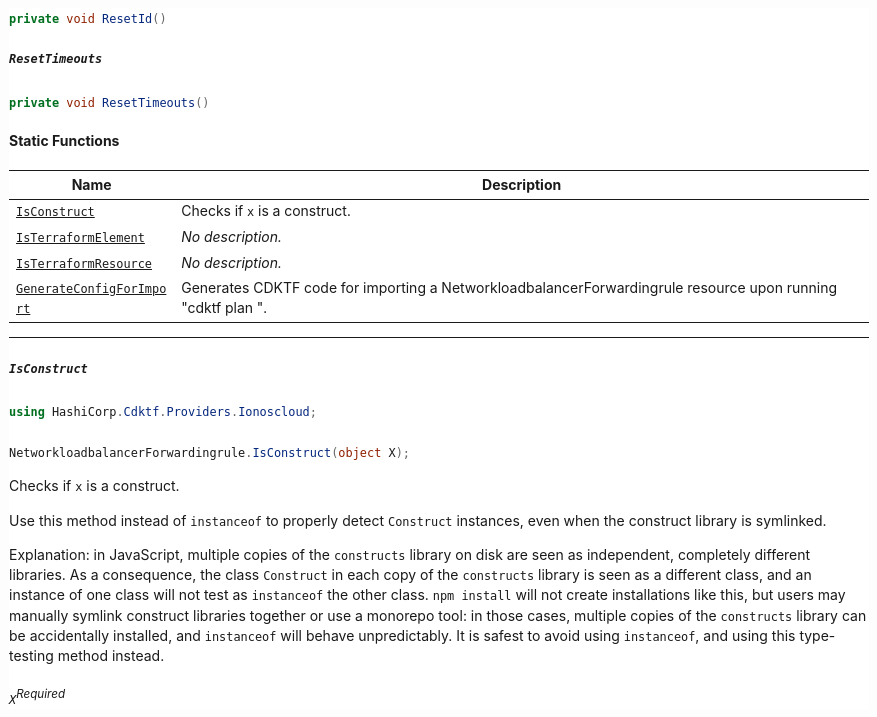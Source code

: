```csharp
private void ResetId()
```

##### `ResetTimeouts` <a name="ResetTimeouts" id="@cdktf/provider-ionoscloud.networkloadbalancerForwardingrule.NetworkloadbalancerForwardingrule.resetTimeouts"></a>

```csharp
private void ResetTimeouts()
```

#### Static Functions <a name="Static Functions" id="Static Functions"></a>

| **Name** | **Description** |
| --- | --- |
| <code><a href="#@cdktf/provider-ionoscloud.networkloadbalancerForwardingrule.NetworkloadbalancerForwardingrule.isConstruct">IsConstruct</a></code> | Checks if `x` is a construct. |
| <code><a href="#@cdktf/provider-ionoscloud.networkloadbalancerForwardingrule.NetworkloadbalancerForwardingrule.isTerraformElement">IsTerraformElement</a></code> | *No description.* |
| <code><a href="#@cdktf/provider-ionoscloud.networkloadbalancerForwardingrule.NetworkloadbalancerForwardingrule.isTerraformResource">IsTerraformResource</a></code> | *No description.* |
| <code><a href="#@cdktf/provider-ionoscloud.networkloadbalancerForwardingrule.NetworkloadbalancerForwardingrule.generateConfigForImport">GenerateConfigForImport</a></code> | Generates CDKTF code for importing a NetworkloadbalancerForwardingrule resource upon running "cdktf plan <stack-name>". |

---

##### `IsConstruct` <a name="IsConstruct" id="@cdktf/provider-ionoscloud.networkloadbalancerForwardingrule.NetworkloadbalancerForwardingrule.isConstruct"></a>

```csharp
using HashiCorp.Cdktf.Providers.Ionoscloud;

NetworkloadbalancerForwardingrule.IsConstruct(object X);
```

Checks if `x` is a construct.

Use this method instead of `instanceof` to properly detect `Construct`
instances, even when the construct library is symlinked.

Explanation: in JavaScript, multiple copies of the `constructs` library on
disk are seen as independent, completely different libraries. As a
consequence, the class `Construct` in each copy of the `constructs` library
is seen as a different class, and an instance of one class will not test as
`instanceof` the other class. `npm install` will not create installations
like this, but users may manually symlink construct libraries together or
use a monorepo tool: in those cases, multiple copies of the `constructs`
library can be accidentally installed, and `instanceof` will behave
unpredictably. It is safest to avoid using `instanceof`, and using
this type-testing method instead.

###### `X`<sup>Required</sup> <a name="X" id="@cdktf/provider-ionoscloud.networkloadbalancerForwardingrule.NetworkloadbalancerForwardingrule.isConstruct.parameter.x"></a>
